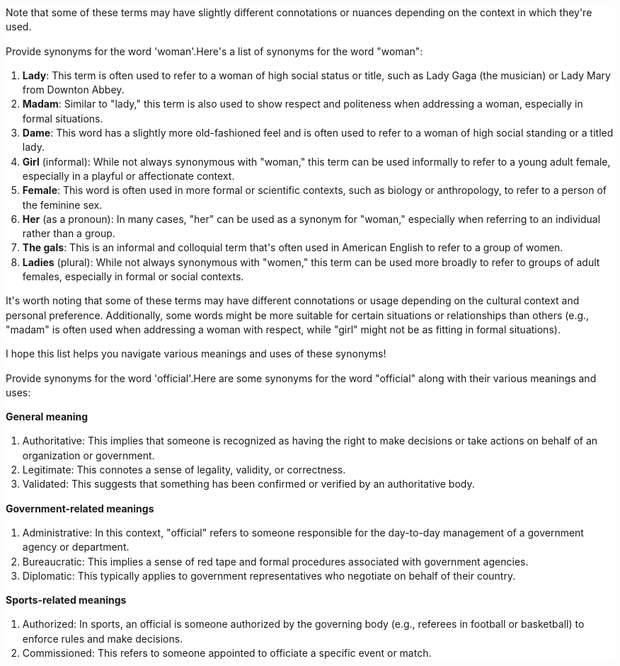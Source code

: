 Note that some of these terms may have slightly different connotations or nuances depending on the context in which they're used.
<end>

Provide synonyms for the word 'woman'.<start>Here's a list of synonyms for the word "woman":

1. **Lady**: This term is often used to refer to a woman of high social status or title, such as Lady Gaga (the musician) or Lady Mary from Downton Abbey.
2. **Madam**: Similar to "lady," this term is also used to show respect and politeness when addressing a woman, especially in formal situations.
3. **Dame**: This word has a slightly more old-fashioned feel and is often used to refer to a woman of high social standing or a titled lady.
4. **Girl** (informal): While not always synonymous with "woman," this term can be used informally to refer to a young adult female, especially in a playful or affectionate context.
5. **Female**: This word is often used in more formal or scientific contexts, such as biology or anthropology, to refer to a person of the feminine sex.
6. **Her** (as a pronoun): In many cases, "her" can be used as a synonym for "woman," especially when referring to an individual rather than a group.
7. **The gals**: This is an informal and colloquial term that's often used in American English to refer to a group of women.
8. **Ladies** (plural): While not always synonymous with "women," this term can be used more broadly to refer to groups of adult females, especially in formal or social contexts.

It's worth noting that some of these terms may have different connotations or usage depending on the cultural context and personal preference. Additionally, some words might be more suitable for certain situations or relationships than others (e.g., "madam" is often used when addressing a woman with respect, while "girl" might not be as fitting in formal situations).

I hope this list helps you navigate various meanings and uses of these synonyms!
<end>

Provide synonyms for the word 'official'.<start>Here are some synonyms for the word "official" along with their various meanings and uses:

**General meaning**

1. Authoritative: This implies that someone is recognized as having the right to make decisions or take actions on behalf of an organization or government.
2. Legitimate: This connotes a sense of legality, validity, or correctness.
3. Validated: This suggests that something has been confirmed or verified by an authoritative body.

**Government-related meanings**

1. Administrative: In this context, "official" refers to someone responsible for the day-to-day management of a government agency or department.
2. Bureaucratic: This implies a sense of red tape and formal procedures associated with government agencies.
3. Diplomatic: This typically applies to government representatives who negotiate on behalf of their country.

**Sports-related meanings**

1. Authorized: In sports, an official is someone authorized by the governing body (e.g., referees in football or basketball) to enforce rules and make decisions.
2. Commissioned: This refers to someone appointed to officiate a specific event or match.
